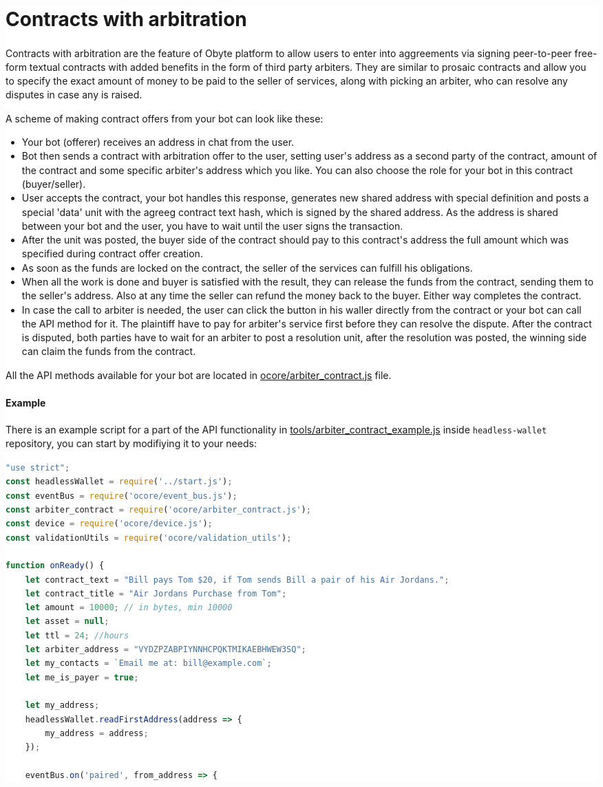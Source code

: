 # Contracts with arbitration

Contracts with arbitration are the feature of Obyte platform to allow users to enter into aggreements via signing peer-to-peer free-form textual contracts with added benefits in the form of third party arbiters. They are similar to prosaic contracts and allow you to specify the exact amount of money to be paid to the seller of services, along with picking an arbiter, who can resolve any disputes in case any is raised.

A scheme of making contract offers from your bot can look like these:

* Your bot \(offerer\) receives an address in chat from the user.
* Bot then sends a contract with arbitration offer to the user, setting user's address as a second party of the contract, amount of the contract and some specific arbiter's address which you like. You can also choose the role for your bot in this contract \(buyer/seller\).
* User accepts the contract, your bot handles this response, generates new shared address with special definition and posts a special 'data' unit with the agreeg contract text hash, which is signed by the shared address. As the address is shared between your bot and the user, you have to wait until the user signs the transaction.
* After the unit was posted, the buyer side of the contract should pay to this contract's address the full amount which was specified during contract offer creation.
* As soon as the funds are locked on the contract, the seller of the services can fulfill his obligations.
* When all the work is done and buyer is satisfied with the result, they can release the funds from the contract, sending them to the seller's address. Also at any time the seller can refund the money back to the buyer. Either way completes the contract.
* In case the call to arbiter is needed, the user can click the button in his waller directly from the contract or your bot can call the API method for it. The plaintiff have to pay for arbiter's service first before they can resolve the dispute. After the contract is disputed, both parties have to wait for an arbiter to post a resolution unit, after the resolution was posted, the winning side can claim the funds from the contract.

All the API methods available for your bot are located in [ocore/arbiter\_contract.js](https://github.com/byteball/ocore/blob/master/arbiter_contract.js) file.

#### Example

There is an example script for a part of the API functionality in [tools/arbiter\_contract\_example.js](https://github.com/byteball/headless-obyte/blob/master/tools/arbiter_contract_example.js) inside `headless-wallet` repository, you can start by modifiying it to your needs:

```javascript
"use strict";
const headlessWallet = require('../start.js');
const eventBus = require('ocore/event_bus.js');
const arbiter_contract = require('ocore/arbiter_contract.js');
const device = require('ocore/device.js');
const validationUtils = require('ocore/validation_utils');

function onReady() {
	let contract_text = "Bill pays Tom $20, if Tom sends Bill a pair of his Air Jordans.";
	let contract_title = "Air Jordans Purchase from Tom";
	let amount = 10000; // in bytes, min 10000
	let asset = null;
	let ttl = 24; //hours
	let arbiter_address = "VYDZPZABPIYNNHCPQKTMIKAEBHWEW3SQ";
	let my_contacts = `Email me at: bill@example.com`;
	let me_is_payer = true;

	let my_address;
	headlessWallet.readFirstAddress(address => {
		my_address = address;
	});

	eventBus.on('paired', from_address => {
```